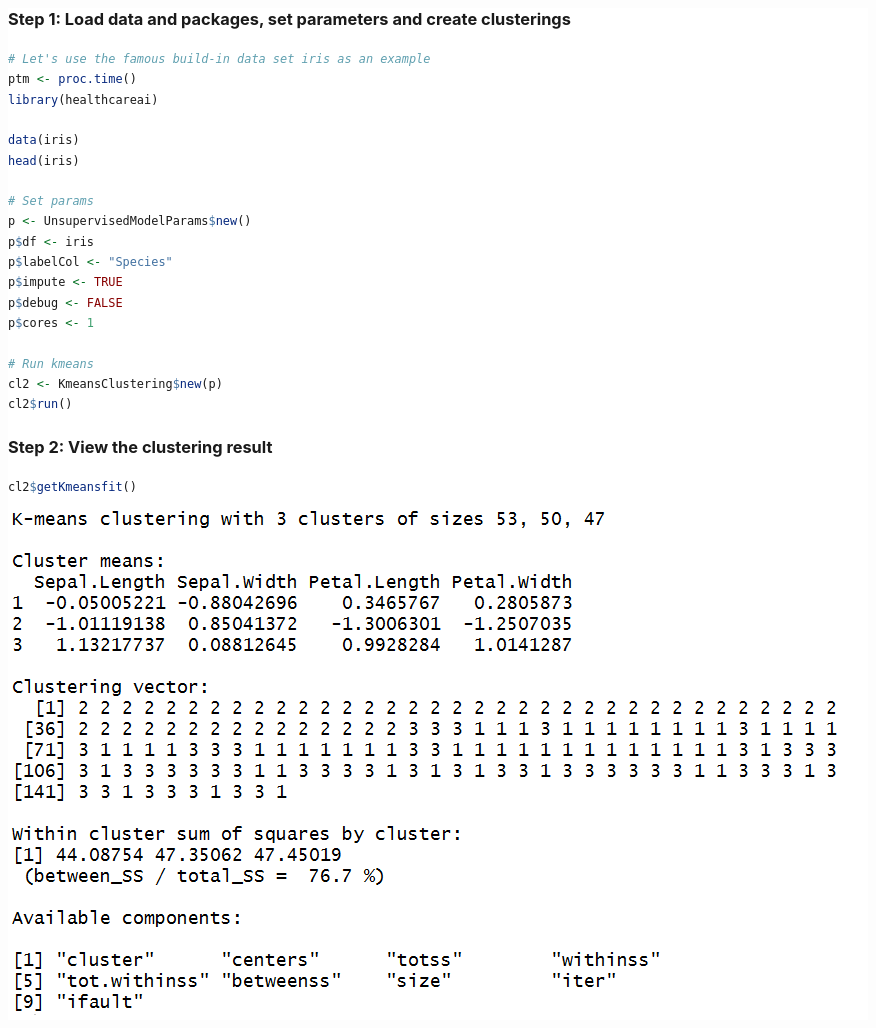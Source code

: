 ### Step 1: Load data and packages, set parameters and create clusterings
```r
# Let's use the famous build-in data set iris as an example
ptm <- proc.time()
library(healthcareai)

data(iris)
head(iris)

# Set params
p <- UnsupervisedModelParams$new()
p$df <- iris
p$labelCol <- "Species"
p$impute <- TRUE
p$debug <- FALSE
p$cores <- 1

# Run kmeans 
cl2 <- KmeansClustering$new(p)
cl2$run()
```
### Step 2: View the clustering result
```r
cl2$getKmeansfit()
```
![output clustering result from KmeansClustering](img/clusteringResultOfDetailedEx.png)

